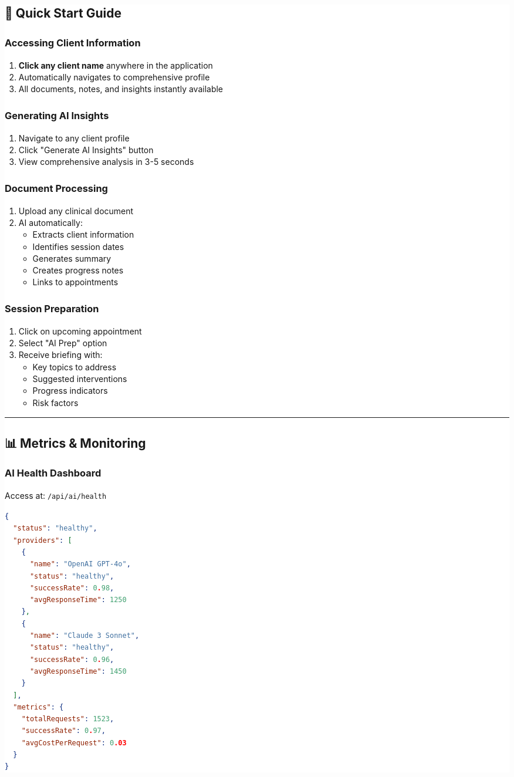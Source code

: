 
## 🚀 Quick Start Guide

### **Accessing Client Information**
1. **Click any client name** anywhere in the application
2. Automatically navigates to comprehensive profile
3. All documents, notes, and insights instantly available

### **Generating AI Insights**
1. Navigate to any client profile
2. Click "Generate AI Insights" button
3. View comprehensive analysis in 3-5 seconds

### **Document Processing**
1. Upload any clinical document
2. AI automatically:
   - Extracts client information
   - Identifies session dates
   - Generates summary
   - Creates progress notes
   - Links to appointments

### **Session Preparation**
1. Click on upcoming appointment
2. Select "AI Prep" option
3. Receive briefing with:
   - Key topics to address
   - Suggested interventions
   - Progress indicators
   - Risk factors

---

## 📊 Metrics & Monitoring

### **AI Health Dashboard**
Access at: `/api/ai/health`

```json
{
  "status": "healthy",
  "providers": [
    {
      "name": "OpenAI GPT-4o",
      "status": "healthy",
      "successRate": 0.98,
      "avgResponseTime": 1250
    },
    {
      "name": "Claude 3 Sonnet",
      "status": "healthy",
      "successRate": 0.96,
      "avgResponseTime": 1450
    }
  ],
  "metrics": {
    "totalRequests": 1523,
    "successRate": 0.97,
    "avgCostPerRequest": 0.03
  }
}
```

